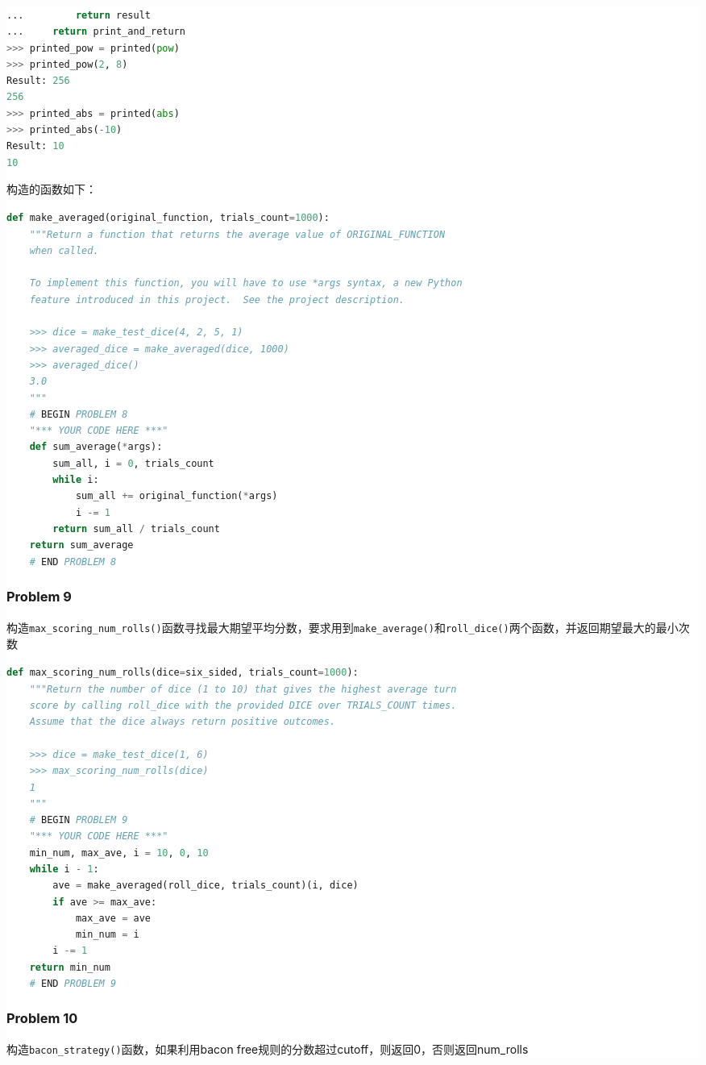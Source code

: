 ```python
...         return result
...     return print_and_return
>>> printed_pow = printed(pow)
>>> printed_pow(2, 8)
Result: 256
256
>>> printed_abs = printed(abs)
>>> printed_abs(-10)
Result: 10
10
```
构造的函数如下：
```python
def make_averaged(original_function, trials_count=1000):
    """Return a function that returns the average value of ORIGINAL_FUNCTION
    when called.

    To implement this function, you will have to use *args syntax, a new Python
    feature introduced in this project.  See the project description.

    >>> dice = make_test_dice(4, 2, 5, 1)
    >>> averaged_dice = make_averaged(dice, 1000)
    >>> averaged_dice()
    3.0
    """
    # BEGIN PROBLEM 8
    "*** YOUR CODE HERE ***"
    def sum_average(*args):
        sum_all, i = 0, trials_count
        while i: 
            sum_all += original_function(*args)
            i -= 1
        return sum_all / trials_count
    return sum_average
    # END PROBLEM 8
```
### Problem 9
构造`max_scoring_num_rolls()`函数寻找最大期望平均分数，要求用到`make_average()`和`roll_dice()`两个函数，并返回期望最大的最小次数
```python
def max_scoring_num_rolls(dice=six_sided, trials_count=1000):
    """Return the number of dice (1 to 10) that gives the highest average turn
    score by calling roll_dice with the provided DICE over TRIALS_COUNT times.
    Assume that the dice always return positive outcomes.

    >>> dice = make_test_dice(1, 6)
    >>> max_scoring_num_rolls(dice)
    1
    """
    # BEGIN PROBLEM 9
    "*** YOUR CODE HERE ***"
    min_num, max_ave, i = 10, 0, 10
    while i - 1:
        ave = make_averaged(roll_dice, trials_count)(i, dice)
        if ave >= max_ave:
            max_ave = ave
            min_num = i
        i -= 1
    return min_num   
    # END PROBLEM 9
```
### Problem 10
构造`bacon_strategy()`函数，如果利用bacon free规则的分数超过cutoff，则返回0，否则返回num_rolls
```python
```